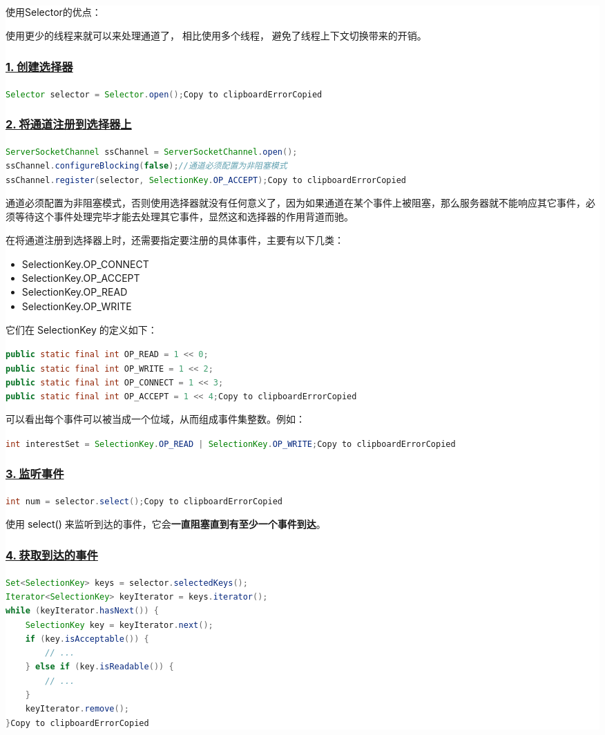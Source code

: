 

使用Selector的优点：

使用更少的线程来就可以来处理通道了， 相比使用多个线程， 避免了线程上下文切换带来的开销。

### [1. 创建选择器](https://duhouan.github.io/Java/#/JavaIO/7_NIO?id=_1-创建选择器)

```java
Selector selector = Selector.open();Copy to clipboardErrorCopied
```

### [2. 将通道注册到选择器上](https://duhouan.github.io/Java/#/JavaIO/7_NIO?id=_2-将通道注册到选择器上)

```java
ServerSocketChannel ssChannel = ServerSocketChannel.open();
ssChannel.configureBlocking(false);//通道必须配置为非阻塞模式
ssChannel.register(selector, SelectionKey.OP_ACCEPT);Copy to clipboardErrorCopied
```

通道必须配置为非阻塞模式，否则使用选择器就没有任何意义了，因为如果通道在某个事件上被阻塞，那么服务器就不能响应其它事件，必须等待这个事件处理完毕才能去处理其它事件，显然这和选择器的作用背道而驰。

在将通道注册到选择器上时，还需要指定要注册的具体事件，主要有以下几类：

- SelectionKey.OP_CONNECT
- SelectionKey.OP_ACCEPT
- SelectionKey.OP_READ
- SelectionKey.OP_WRITE

它们在 SelectionKey 的定义如下：

```java
public static final int OP_READ = 1 << 0;
public static final int OP_WRITE = 1 << 2;
public static final int OP_CONNECT = 1 << 3;
public static final int OP_ACCEPT = 1 << 4;Copy to clipboardErrorCopied
```

可以看出每个事件可以被当成一个位域，从而组成事件集整数。例如：

```java
int interestSet = SelectionKey.OP_READ | SelectionKey.OP_WRITE;Copy to clipboardErrorCopied
```

### [3. 监听事件](https://duhouan.github.io/Java/#/JavaIO/7_NIO?id=_3-监听事件)

```java
int num = selector.select();Copy to clipboardErrorCopied
```

使用 select() 来监听到达的事件，它会**一直阻塞直到有至少一个事件到达**。

### [4. 获取到达的事件](https://duhouan.github.io/Java/#/JavaIO/7_NIO?id=_4-获取到达的事件)

```java
Set<SelectionKey> keys = selector.selectedKeys();
Iterator<SelectionKey> keyIterator = keys.iterator();
while (keyIterator.hasNext()) {
    SelectionKey key = keyIterator.next();
    if (key.isAcceptable()) {
        // ...
    } else if (key.isReadable()) {
        // ...
    }
    keyIterator.remove();
}Copy to clipboardErrorCopied
```
